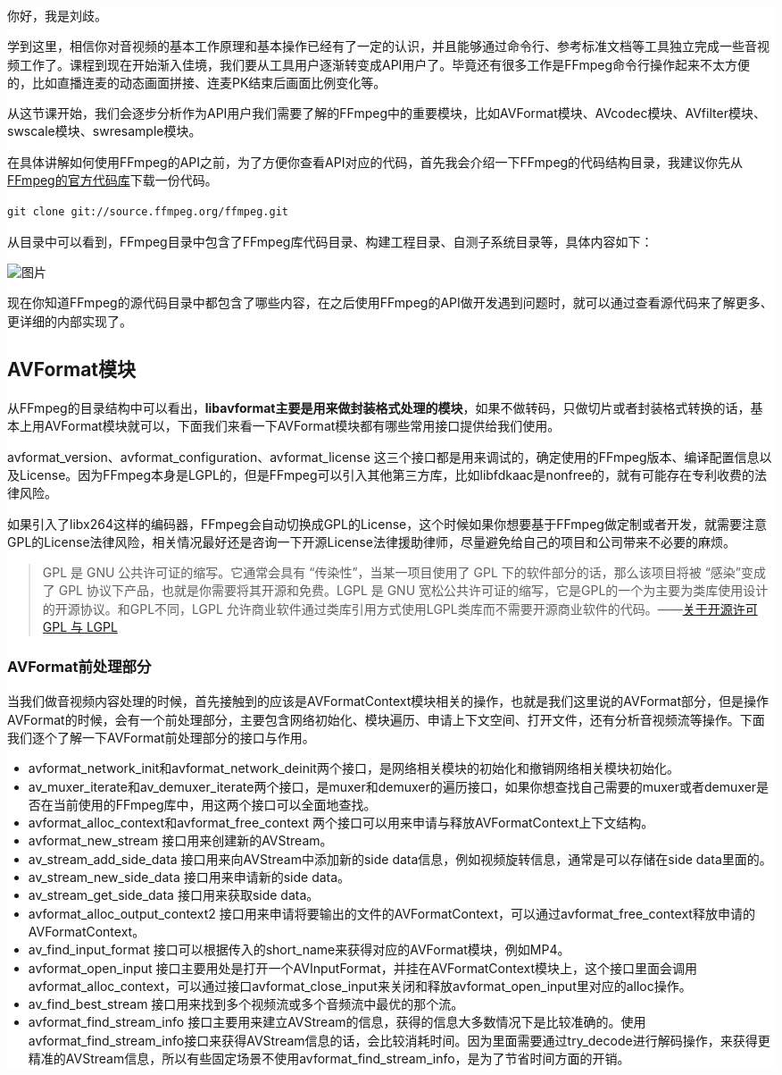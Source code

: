 你好，我是刘歧。

学到这里，相信你对音视频的基本工作原理和基本操作已经有了一定的认识，并且能够通过命令行、参考标准文档等工具独立完成一些音视频工作了。课程到现在开始渐入佳境，我们要从工具用户逐渐转变成API用户了。毕竟还有很多工作是FFmpeg命令行操作起来不太方便的，比如直播连麦的动态画面拼接、连麦PK结束后画面比例变化等。

从这节课开始，我们会逐步分析作为API用户我们需要了解的FFmpeg中的重要模块，比如AVFormat模块、AVcodec模块、AVfilter模块、swscale模块、swresample模块。

在具体讲解如何使用FFmpeg的API之前，为了方便你查看API对应的代码，首先我会介绍一下FFmpeg的代码结构目录，我建议你先从[FFmpeg的官方代码库](https://ffmpeg.org/download.html)下载一份代码。

```plain
git clone git://source.ffmpeg.org/ffmpeg.git 
```

从目录中可以看到，FFmpeg目录中包含了FFmpeg库代码目录、构建工程目录、自测子系统目录等，具体内容如下：

![图片](https://static001.geekbang.org/resource/image/8a/bd/8af20d33c9b1d3144dddf25cbfafe5bd.png?wh=1626x1140)

现在你知道FFmpeg的源代码目录中都包含了哪些内容，在之后使用FFmpeg的API做开发遇到问题时，就可以通过查看源代码来了解更多、更详细的内部实现了。

## AVFormat模块

从FFmpeg的目录结构中可以看出，**libavformat主要是用来做封装格式处理的模块**，如果不做转码，只做切片或者封装格式转换的话，基本上用AVFormat模块就可以，下面我们来看一下AVFormat模块都有哪些常用接口提供给我们使用。

avformat\_version、avformat\_configuration、avformat\_license 这三个接口都是用来调试的，确定使用的FFmpeg版本、编译配置信息以及License。因为FFmpeg本身是LGPL的，但是FFmpeg可以引入其他第三方库，比如libfdkaac是nonfree的，就有可能存在专利收费的法律风险。

如果引入了libx264这样的编码器，FFmpeg会自动切换成GPL的License，这个时候如果你想要基于FFmpeg做定制或者开发，就需要注意GPL的License法律风险，相关情况最好还是咨询一下开源License法律援助律师，尽量避免给自己的项目和公司带来不必要的麻烦。

> GPL 是 GNU 公共许可证的缩写。它通常会具有 “传染性”，当某一项目使用了 GPL 下的软件部分的话，那么该项目将被 “感染”变成了 GPL 协议下产品，也就是你需要将其开源和免费。LGPL 是 GNU 宽松公共许可证的缩写，它是GPL的一个为主要为类库使用设计的开源协议。和GPL不同，LGPL 允许商业软件通过类库引用方式使用LGPL类库而不需要开源商业软件的代码。——[关于开源许可 GPL 与 LGPL](https://my.oschina.net/u/4258525/blog/4542981)

### AVFormat前处理部分

当我们做音视频内容处理的时候，首先接触到的应该是AVFormatContext模块相关的操作，也就是我们这里说的AVFormat部分，但是操作AVFormat的时候，会有一个前处理部分，主要包含网络初始化、模块遍历、申请上下文空间、打开文件，还有分析音视频流等操作。下面我们逐个了解一下AVFormat前处理部分的接口与作用。

- avformat\_network\_init和avformat\_network\_deinit两个接口，是网络相关模块的初始化和撤销网络相关模块初始化。
- av\_muxer\_iterate和av\_demuxer\_iterate两个接口，是muxer和demuxer的遍历接口，如果你想查找自己需要的muxer或者demuxer是否在当前使用的FFmpeg库中，用这两个接口可以全面地查找。
- avformat\_alloc\_context和avformat\_free\_context 两个接口可以用来申请与释放AVFormatContext上下文结构。
- avformat\_new\_stream 接口用来创建新的AVStream。
- av\_stream\_add\_side\_data 接口用来向AVStream中添加新的side data信息，例如视频旋转信息，通常是可以存储在side data里面的。
- av\_stream\_new\_side\_data 接口用来申请新的side data。
- av\_stream\_get\_side\_data 接口用来获取side data。
- avformat\_alloc\_output\_context2 接口用来申请将要输出的文件的AVFormatContext，可以通过avformat\_free\_context释放申请的AVFormatContext。
- av\_find\_input\_format 接口可以根据传入的short\_name来获得对应的AVFormat模块，例如MP4。
- avformat\_open\_input 接口主要用处是打开一个AVInputFormat，并挂在AVFormatContext模块上，这个接口里面会调用avformat\_alloc\_context，可以通过接口avformat\_close\_input来关闭和释放avformat\_open\_input里对应的alloc操作。
- av\_find\_best\_stream 接口用来找到多个视频流或多个音频流中最优的那个流。
- avformat\_find\_stream\_info 接口主要用来建立AVStream的信息，获得的信息大多数情况下是比较准确的。使用avformat\_find\_stream\_info接口来获得AVStream信息的话，会比较消耗时间。因为里面需要通过try\_decode进行解码操作，来获得更精准的AVStream信息，所以有些固定场景不使用avformat\_find\_stream\_info，是为了节省时间方面的开销。
